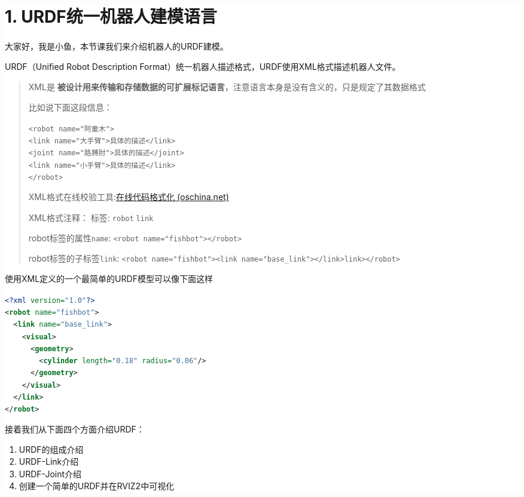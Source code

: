 # 1. URDF统一机器人建模语言

大家好，我是小鱼，本节课我们来介绍机器人的URDF建模。

URDF（Unified Robot Description Format）统一机器人描述格式，URDF使用XML格式描述机器人文件。

> XML是 **被设计用来传输和存储数据的可扩展标记语言**，注意语言本身是没有含义的，只是规定了其数据格式
>
> 比如说下面这段信息：
>
> ```
> <robot name="阿童木">
> <link name="大手臂">具体的描述</link>
> <joint name="胳膊肘">具体的描述</joint>
> <link name="小手臂">具体的描述</link>
> </robot>
> ```
>
>
> XML格式在线校验工具:[在线代码格式化 (oschina.net)](https://tool.oschina.net/codeformat/xml)
>
> XML格式注释：
> 标签: `robot` `link`
>
> robot标签的属性`name`: `<robot name="fishbot"></robot>`
>
> robot标签的子标签`link`: `<robot name="fishbot"><link name="base_link"></link>link></robot>`



使用XML定义的一个最简单的URDF模型可以像下面这样

```xml
<?xml version="1.0"?>
<robot name="fishbot">
  <link name="base_link">
    <visual>
      <geometry>
        <cylinder length="0.18" radius="0.06"/>
      </geometry>
    </visual>
  </link>
</robot>
```



接着我们从下面四个方面介绍URDF：

1. URDF的组成介绍
2. URDF-Link介绍
3. URDF-Joint介绍
4. 创建一个简单的URDF并在RVIZ2中可视化


